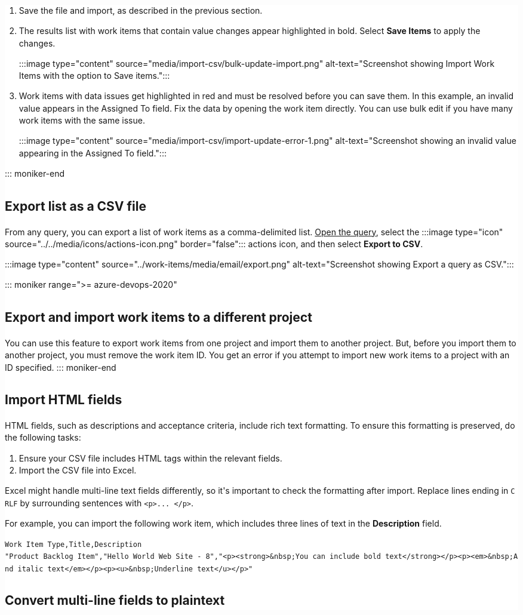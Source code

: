 1. Save the file and import, as described in the previous section.

1. The results list with work items that contain value changes appear highlighted in bold. Select **Save Items** to apply the changes.

   :::image type="content" source="media/import-csv/bulk-update-import.png" alt-text="Screenshot showing Import Work Items with the option to Save items.":::

1. Work items with data issues get highlighted in red and must be resolved before you can save them. In this example, an invalid value appears in the Assigned To field. Fix the data by opening the work item directly. You can use bulk edit if you have many work items with the same issue.

   :::image type="content" source="media/import-csv/import-update-error-1.png" alt-text="Screenshot showing an invalid value appearing in the Assigned To field.":::

::: moniker-end 

## Export list as a CSV file

From any query, you can export a list of work items as a comma-delimited list. [Open the query](view-run-query.md), select the :::image type="icon" source="../../media/icons/actions-icon.png" border="false"::: actions icon, and then select **Export to CSV**.

:::image type="content" source="../work-items/media/email/export.png" alt-text="Screenshot showing Export a query as CSV.":::

::: moniker range=">= azure-devops-2020"

## Export and import work items to a different project

You can use this feature to export work items from one project and import them to another project. But, before you import them to another project, you must remove the work item ID. You get an error if you attempt to import new work items to a project with an ID specified.
::: moniker-end 

## Import HTML fields

HTML fields, such as descriptions and acceptance criteria, include rich text formatting. To ensure this formatting is preserved, do the following tasks:

1. Ensure your CSV file includes HTML tags within the relevant fields.
1. Import the CSV file into Excel.

Excel might handle multi-line text fields differently, so it's important to check the formatting after import. Replace lines ending in `CRLF` by surrounding sentences with `<p>... </p>`.

For example, you can import the following work item, which includes three lines of text in the **Description** field.

```csv
Work Item Type,Title,Description
"Product Backlog Item","Hello World Web Site - 8","<p><strong>&nbsp;You can include bold text</strong></p><p><em>&nbsp;And italic text</em></p><p><u>&nbsp;Underline text</u></p>"
```

## Convert multi-line fields to plaintext
